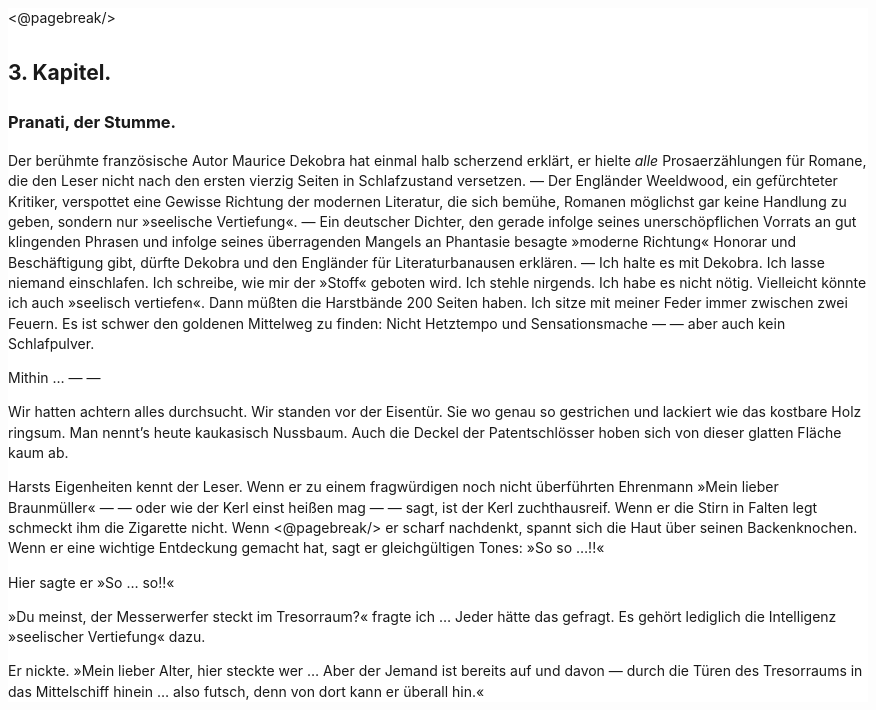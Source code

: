 <@pagebreak/>

<h2>3. Kapitel.</h2>
<h3>Pranati, der Stumme.</h3>

Der berühmte französische Autor Maurice Dekobra hat
einmal halb scherzend erklärt, er hielte *alle* Prosaerzählungen
für Romane, die den Leser nicht nach den ersten vierzig
Seiten in Schlafzustand versetzen. — Der Engländer Weeldwood,
ein gefürchteter Kritiker, verspottet eine Gewisse Richtung
der modernen Literatur, die sich bemühe, Romanen
möglichst gar keine Handlung zu geben, sondern nur »seelische
Vertiefung«. — Ein deutscher Dichter, den gerade infolge
seines unerschöpflichen Vorrats an gut klingenden Phrasen
und infolge seines überragenden Mangels an Phantasie besagte
»moderne Richtung« Honorar und Beschäftigung gibt,
dürfte Dekobra und den Engländer für Literaturbanausen
erklären. — Ich halte es mit Dekobra. Ich lasse niemand
einschlafen. Ich schreibe, wie mir der »Stoff« geboten wird.
Ich stehle nirgends. Ich habe es nicht nötig. Vielleicht könnte
ich auch »seelisch vertiefen«. Dann müßten die Harstbände
200 Seiten haben. Ich sitze mit meiner Feder immer zwischen
zwei Feuern. Es ist schwer den goldenen Mittelweg zu finden:
Nicht Hetztempo und Sensationsmache — — aber auch kein
Schlafpulver.

Mithin … — —

Wir hatten achtern alles durchsucht. Wir standen vor
der Eisentür. Sie wo genau so gestrichen und lackiert wie
das kostbare Holz ringsum. Man nennt’s heute kaukasisch
Nussbaum. Auch die Deckel der Patentschlösser hoben sich
von dieser glatten Fläche kaum ab.

Harsts Eigenheiten kennt der Leser. Wenn er zu einem
fragwürdigen noch nicht überführten Ehrenmann »Mein
lieber Braunmüller« — — oder wie der Kerl einst heißen
mag — — sagt, ist der Kerl zuchthausreif. Wenn er die
Stirn in Falten legt schmeckt ihm die Zigarette nicht. Wenn
<@pagebreak/>
er scharf nachdenkt, spannt sich die Haut über seinen Backenknochen.
Wenn er eine wichtige Entdeckung gemacht hat,
sagt er gleichgültigen Tones: »So so …!!«

Hier sagte er »So … so!!«

»Du meinst, der Messerwerfer steckt im Tresorraum?«
fragte ich … Jeder hätte das gefragt. Es gehört lediglich
die Intelligenz »seelischer Vertiefung« dazu.

Er nickte. »Mein lieber Alter, hier steckte wer … Aber
der Jemand ist bereits auf und davon — durch die Türen
des Tresorraums in das Mittelschiff hinein … also futsch,
denn von dort kann er überall hin.«

